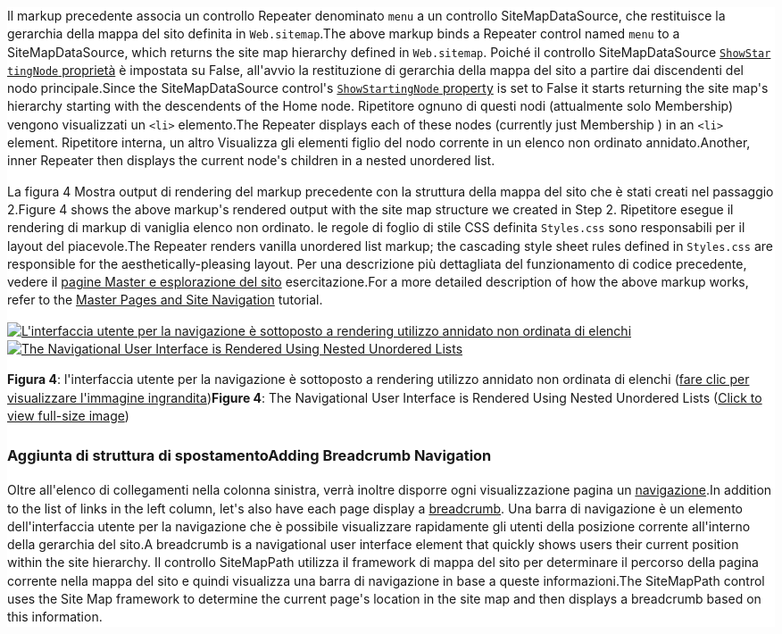 <span data-ttu-id="09365-187">Il markup precedente associa un controllo Repeater denominato `menu` a un controllo SiteMapDataSource, che restituisce la gerarchia della mappa del sito definita in `Web.sitemap`.</span><span class="sxs-lookup"><span data-stu-id="09365-187">The above markup binds a Repeater control named `menu` to a SiteMapDataSource, which returns the site map hierarchy defined in `Web.sitemap`.</span></span> <span data-ttu-id="09365-188">Poiché il controllo SiteMapDataSource [ `ShowStartingNode` proprietà](https://msdn.microsoft.com/library/system.web.ui.webcontrols.sitemapdatasource.showstartingnode.aspx) è impostata su False, all'avvio la restituzione di gerarchia della mappa del sito a partire dai discendenti del nodo principale.</span><span class="sxs-lookup"><span data-stu-id="09365-188">Since the SiteMapDataSource control's [`ShowStartingNode` property](https://msdn.microsoft.com/library/system.web.ui.webcontrols.sitemapdatasource.showstartingnode.aspx) is set to False it starts returning the site map's hierarchy starting with the descendents of the Home node.</span></span> <span data-ttu-id="09365-189">Ripetitore ognuno di questi nodi (attualmente solo Membership) vengono visualizzati un `<li>` elemento.</span><span class="sxs-lookup"><span data-stu-id="09365-189">The Repeater displays each of these nodes (currently just Membership ) in an `<li>` element.</span></span> <span data-ttu-id="09365-190">Ripetitore interna, un altro Visualizza gli elementi figlio del nodo corrente in un elenco non ordinato annidato.</span><span class="sxs-lookup"><span data-stu-id="09365-190">Another, inner Repeater then displays the current node's children in a nested unordered list.</span></span>

<span data-ttu-id="09365-191">La figura 4 Mostra output di rendering del markup precedente con la struttura della mappa del sito che è stati creati nel passaggio 2.</span><span class="sxs-lookup"><span data-stu-id="09365-191">Figure 4 shows the above markup's rendered output with the site map structure we created in Step 2.</span></span> <span data-ttu-id="09365-192">Ripetitore esegue il rendering di markup di vaniglia elenco non ordinato. le regole di foglio di stile CSS definita `Styles.css` sono responsabili per il layout del piacevole.</span><span class="sxs-lookup"><span data-stu-id="09365-192">The Repeater renders vanilla unordered list markup; the cascading style sheet rules defined in `Styles.css` are responsible for the aesthetically-pleasing layout.</span></span> <span data-ttu-id="09365-193">Per una descrizione più dettagliata del funzionamento di codice precedente, vedere il [pagine Master e esplorazione del sito](https://asp.net/learn/data-access/tutorial-03-vb.aspx) esercitazione.</span><span class="sxs-lookup"><span data-stu-id="09365-193">For a more detailed description of how the above markup works, refer to the [Master Pages and Site Navigation](https://asp.net/learn/data-access/tutorial-03-vb.aspx) tutorial.</span></span>


<span data-ttu-id="09365-194">[![L'interfaccia utente per la navigazione è sottoposto a rendering utilizzo annidato non ordinata di elenchi](creating-user-accounts-vb/_static/image11.png)](creating-user-accounts-vb/_static/image10.png)</span><span class="sxs-lookup"><span data-stu-id="09365-194">[![The Navigational User Interface is Rendered Using Nested Unordered Lists](creating-user-accounts-vb/_static/image11.png)](creating-user-accounts-vb/_static/image10.png)</span></span>

<span data-ttu-id="09365-195">**Figura 4**: l'interfaccia utente per la navigazione è sottoposto a rendering utilizzo annidato non ordinata di elenchi ([fare clic per visualizzare l'immagine ingrandita](creating-user-accounts-vb/_static/image12.png))</span><span class="sxs-lookup"><span data-stu-id="09365-195">**Figure 4**: The Navigational User Interface is Rendered Using Nested Unordered Lists ([Click to view full-size image](creating-user-accounts-vb/_static/image12.png))</span></span>


### <a name="adding-breadcrumb-navigation"></a><span data-ttu-id="09365-196">Aggiunta di struttura di spostamento</span><span class="sxs-lookup"><span data-stu-id="09365-196">Adding Breadcrumb Navigation</span></span>

<span data-ttu-id="09365-197">Oltre all'elenco di collegamenti nella colonna sinistra, verrà inoltre disporre ogni visualizzazione pagina un [navigazione](http://en.wikipedia.org/wiki/Breadcrumb_%28navigation%29).</span><span class="sxs-lookup"><span data-stu-id="09365-197">In addition to the list of links in the left column, let's also have each page display a [breadcrumb](http://en.wikipedia.org/wiki/Breadcrumb_%28navigation%29).</span></span> <span data-ttu-id="09365-198">Una barra di navigazione è un elemento dell'interfaccia utente per la navigazione che è possibile visualizzare rapidamente gli utenti della posizione corrente all'interno della gerarchia del sito.</span><span class="sxs-lookup"><span data-stu-id="09365-198">A breadcrumb is a navigational user interface element that quickly shows users their current position within the site hierarchy.</span></span> <span data-ttu-id="09365-199">Il controllo SiteMapPath utilizza il framework di mappa del sito per determinare il percorso della pagina corrente nella mappa del sito e quindi visualizza una barra di navigazione in base a queste informazioni.</span><span class="sxs-lookup"><span data-stu-id="09365-199">The SiteMapPath control uses the Site Map framework to determine the current page's location in the site map and then displays a breadcrumb based on this information.</span></span>